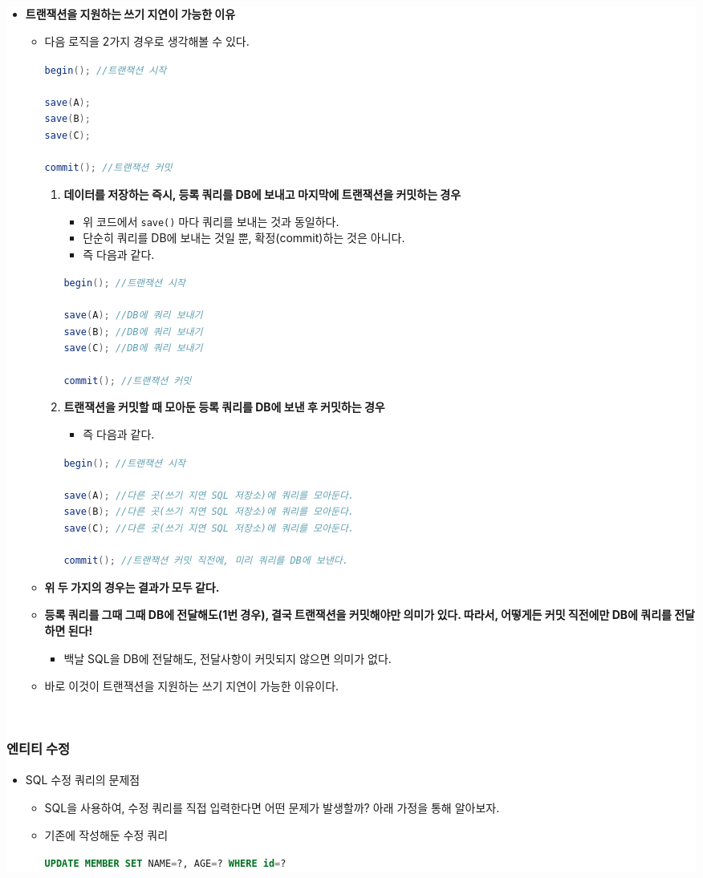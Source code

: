 - **트랜잭션을 지원하는 쓰기 지연이 가능한 이유**
    - 다음 로직을 2가지 경우로 생각해볼 수 있다.
        
        ```java
        begin(); //트랜잭션 시작
        
        save(A);
        save(B);
        save(C);
        
        commit(); //트랜잭션 커밋
        ```
        
        1. **데이터를 저장하는 즉시, 등록 쿼리를 DB에 보내고 마지막에 트랜잭션을 커밋하는 경우**
            - 위 코드에서 `save()` 마다 쿼리를 보내는 것과 동일하다.
            - 단순히 쿼리를 DB에 보내는 것일 뿐, 확정(commit)하는 것은 아니다.
            - 즉 다음과 같다.
            
            ```java
            begin(); //트랜잭션 시작
            
            save(A); //DB에 쿼리 보내기
            save(B); //DB에 쿼리 보내기
            save(C); //DB에 쿼리 보내기
            
            commit(); //트랜잭션 커밋
            ```
            
        2. **트랜잭션을 커밋할 때 모아둔 등록 쿼리를 DB에 보낸 후 커밋하는 경우**
            - 즉 다음과 같다.
            
            ```java
            begin(); //트랜잭션 시작
            
            save(A); //다른 곳(쓰기 지연 SQL 저장소)에 쿼리를 모아둔다.
            save(B); //다른 곳(쓰기 지연 SQL 저장소)에 쿼리를 모아둔다.
            save(C); //다른 곳(쓰기 지연 SQL 저장소)에 쿼리를 모아둔다.
            
            commit(); //트랜잭션 커밋 직전에, 미리 쿼리를 DB에 보낸다.
            ```
            
    - **위 두 가지의 경우는 결과가 모두 같다.**
    - **등록 쿼리를 그때 그때 DB에 전달해도(1번 경우), 결국 트랜잭션을 커밋해야만 의미가 있다. 따라서, 어떻게든 커밋 직전에만 DB에 쿼리를 전달하면 된다!**
        - 백날 SQL을 DB에 전달해도, 전달사항이 커밋되지 않으면 의미가 없다.
    - 바로 이것이 트랜잭션을 지원하는 쓰기 지연이 가능한 이유이다.

<br/>

### 엔티티 수정

- SQL 수정 쿼리의 문제점
    - SQL을 사용하여, 수정 쿼리를 직접 입력한다면 어떤 문제가 발생할까? 아래 가정을 통해 알아보자.
    - 기존에 작성해둔 수정 쿼리
        
        ```sql
        UPDATE MEMBER SET NAME=?, AGE=? WHERE id=?
        ```
        